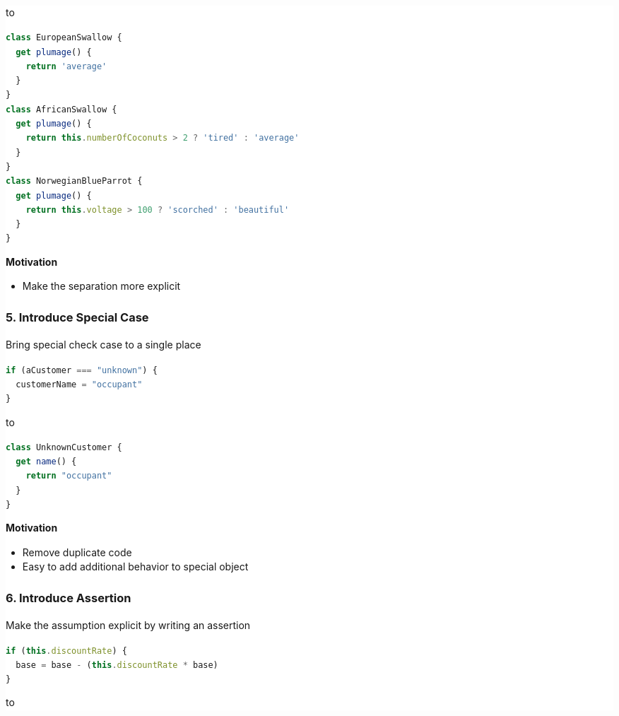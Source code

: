 to

```javascript
class EuropeanSwallow {
  get plumage() {
    return 'average'
  }
}
class AfricanSwallow {
  get plumage() {
    return this.numberOfCoconuts > 2 ? 'tired' : 'average'
  }
}
class NorwegianBlueParrot {
  get plumage() {
    return this.voltage > 100 ? 'scorched' : 'beautiful'
  }
}
```

**Motivation**
- Make the separation more explicit

### 5. Introduce Special Case
Bring special check case to a single place

```javascript
if (aCustomer === "unknown") {
  customerName = "occupant"
}
```

to

```javascript
class UnknownCustomer {
  get name() {
    return "occupant"
  }
}
```

**Motivation**
- Remove duplicate code
- Easy to add additional behavior to special object

### 6. Introduce Assertion
Make the assumption explicit by writing an assertion

```javascript
if (this.discountRate) {
  base = base - (this.discountRate * base)
}
```

to
